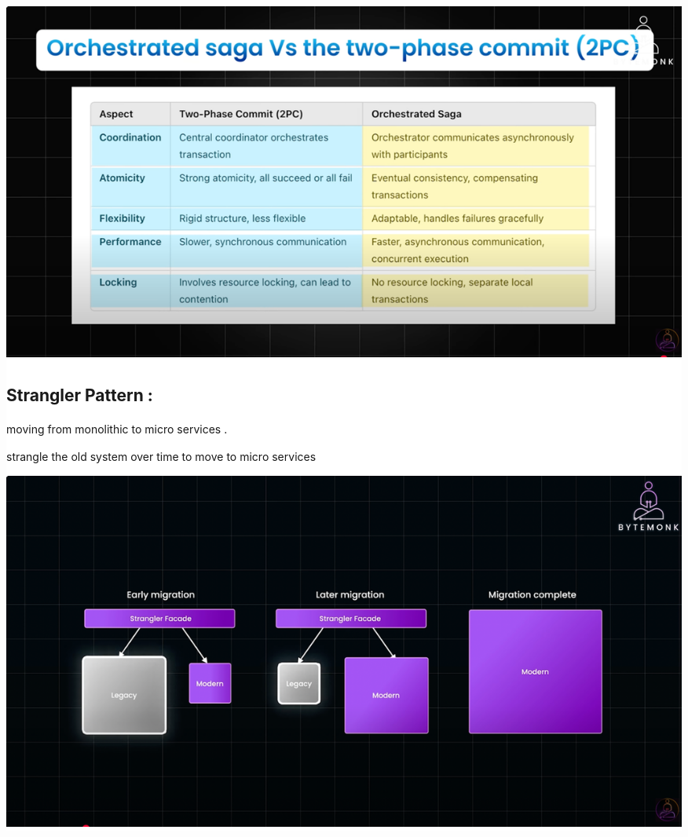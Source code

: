 ![img_34.png](img_34.png)


## **Strangler Pattern :**

moving from monolithic to micro services .

strangle the old system over time to move to micro services

![img_35.png](img_35.png)
